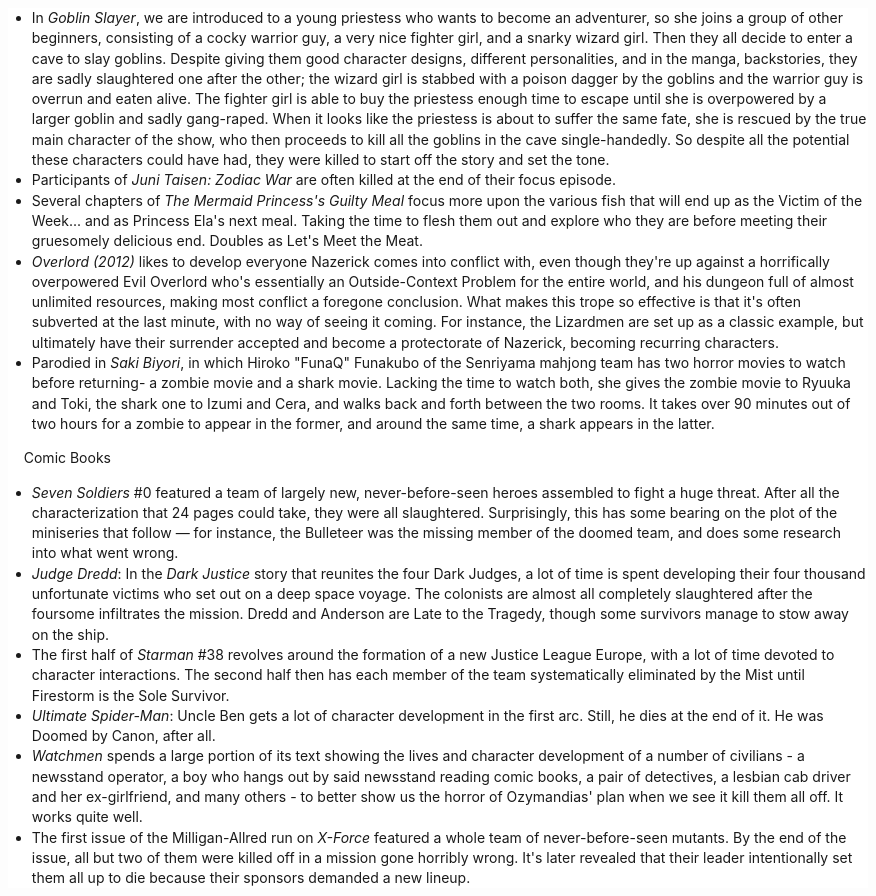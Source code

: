 -   In _Goblin Slayer_, we are introduced to a young priestess who wants to become an adventurer, so she joins a group of other beginners, consisting of a cocky warrior guy, a very nice fighter girl, and a snarky wizard girl. Then they all decide to enter a cave to slay goblins. Despite giving them good character designs, different personalities, and in the manga, backstories, they are sadly slaughtered one after the other; the wizard girl is stabbed with a poison dagger by the goblins and the warrior guy is overrun and eaten alive. The fighter girl is able to buy the priestess enough time to escape until she is overpowered by a larger goblin and sadly gang-raped. When it looks like the priestess is about to suffer the same fate, she is rescued by the true main character of the show, who then proceeds to kill all the goblins in the cave single-handedly. So despite all the potential these characters could have had, they were killed to start off the story and set the tone.
-   Participants of _Juni Taisen: Zodiac War_ are often killed at the end of their focus episode.
-   Several chapters of _The Mermaid Princess's Guilty Meal_ focus more upon the various fish that will end up as the Victim of the Week... and as Princess Ela's next meal. Taking the time to flesh them out and explore who they are before meeting their gruesomely delicious end. Doubles as Let's Meet the Meat.
-   _Overlord (2012)_ likes to develop everyone Nazerick comes into conflict with, even though they're up against a horrifically overpowered Evil Overlord who's essentially an Outside-Context Problem for the entire world, and his dungeon full of almost unlimited resources, making most conflict a foregone conclusion. What makes this trope so effective is that it's often subverted at the last minute, with no way of seeing it coming. For instance, the Lizardmen are set up as a classic example, but ultimately have their surrender accepted and become a protectorate of Nazerick, becoming recurring characters.
-   Parodied in _Saki Biyori_, in which Hiroko "FunaQ" Funakubo of the Senriyama mahjong team has two horror movies to watch before returning- a zombie movie and a shark movie. Lacking the time to watch both, she gives the zombie movie to Ryuuka and Toki, the shark one to Izumi and Cera, and walks back and forth between the two rooms. It takes over 90 minutes out of two hours for a zombie to appear in the former, and around the same time, a shark appears in the latter.

    Comic Books 

-   _Seven Soldiers_ #0 featured a team of largely new, never-before-seen heroes assembled to fight a huge threat. After all the characterization that 24 pages could take, they were all slaughtered. Surprisingly, this has some bearing on the plot of the miniseries that follow — for instance, the Bulleteer was the missing member of the doomed team, and does some research into what went wrong.
-   _Judge Dredd_: In the _Dark Justice_ story that reunites the four Dark Judges, a lot of time is spent developing their four thousand unfortunate victims who set out on a deep space voyage. The colonists are almost all completely slaughtered after the foursome infiltrates the mission. Dredd and Anderson are Late to the Tragedy, though some survivors manage to stow away on the ship.
-   The first half of _Starman_ #38 revolves around the formation of a new Justice League Europe, with a lot of time devoted to character interactions. The second half then has each member of the team systematically eliminated by the Mist until Firestorm is the Sole Survivor.
-   _Ultimate Spider-Man_: Uncle Ben gets a lot of character development in the first arc. Still, he dies at the end of it. He was Doomed by Canon, after all.
-   _Watchmen_ spends a large portion of its text showing the lives and character development of a number of civilians - a newsstand operator, a boy who hangs out by said newsstand reading comic books, a pair of detectives, a lesbian cab driver and her ex-girlfriend, and many others - to better show us the horror of Ozymandias' plan when we see it kill them all off. It works quite well.
-   The first issue of the Milligan-Allred run on _X-Force_ featured a whole team of never-before-seen mutants. By the end of the issue, all but two of them were killed off in a mission gone horribly wrong. It's later revealed that their leader intentionally set them all up to die because their sponsors demanded a new lineup.
